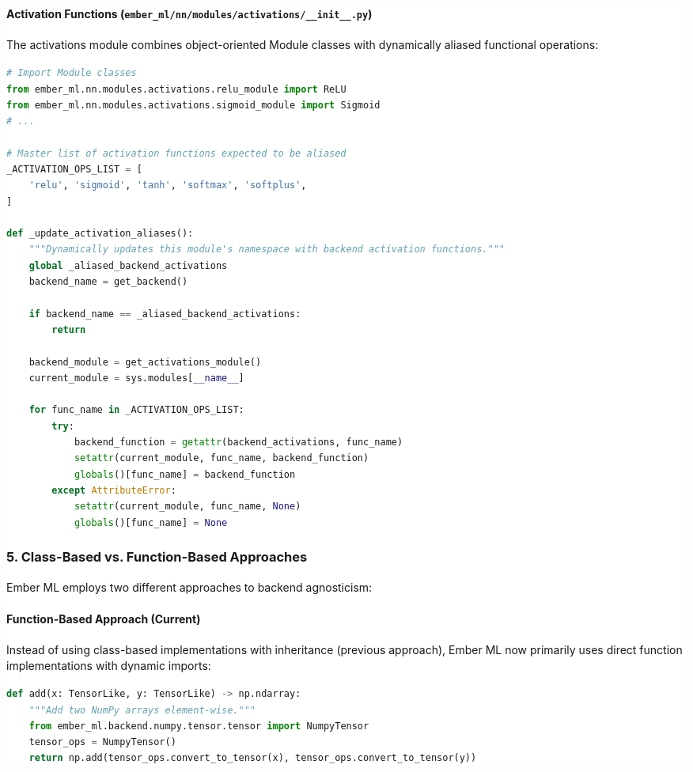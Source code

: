 #### Activation Functions (`ember_ml/nn/modules/activations/__init__.py`)

The activations module combines object-oriented Module classes with dynamically aliased functional operations:

```python
# Import Module classes
from ember_ml.nn.modules.activations.relu_module import ReLU
from ember_ml.nn.modules.activations.sigmoid_module import Sigmoid
# ...

# Master list of activation functions expected to be aliased
_ACTIVATION_OPS_LIST = [
    'relu', 'sigmoid', 'tanh', 'softmax', 'softplus',
]

def _update_activation_aliases():
    """Dynamically updates this module's namespace with backend activation functions."""
    global _aliased_backend_activations
    backend_name = get_backend()

    if backend_name == _aliased_backend_activations:
        return

    backend_module = get_activations_module()
    current_module = sys.modules[__name__]
    
    for func_name in _ACTIVATION_OPS_LIST:
        try:
            backend_function = getattr(backend_activations, func_name)
            setattr(current_module, func_name, backend_function)
            globals()[func_name] = backend_function
        except AttributeError:
            setattr(current_module, func_name, None)
            globals()[func_name] = None
```

### 5. Class-Based vs. Function-Based Approaches

Ember ML employs two different approaches to backend agnosticism:

#### Function-Based Approach (Current)

Instead of using class-based implementations with inheritance (previous approach), Ember ML now primarily uses direct function implementations with dynamic imports:

```python
def add(x: TensorLike, y: TensorLike) -> np.ndarray:
    """Add two NumPy arrays element-wise."""
    from ember_ml.backend.numpy.tensor.tensor import NumpyTensor
    tensor_ops = NumpyTensor()
    return np.add(tensor_ops.convert_to_tensor(x), tensor_ops.convert_to_tensor(y))
```
